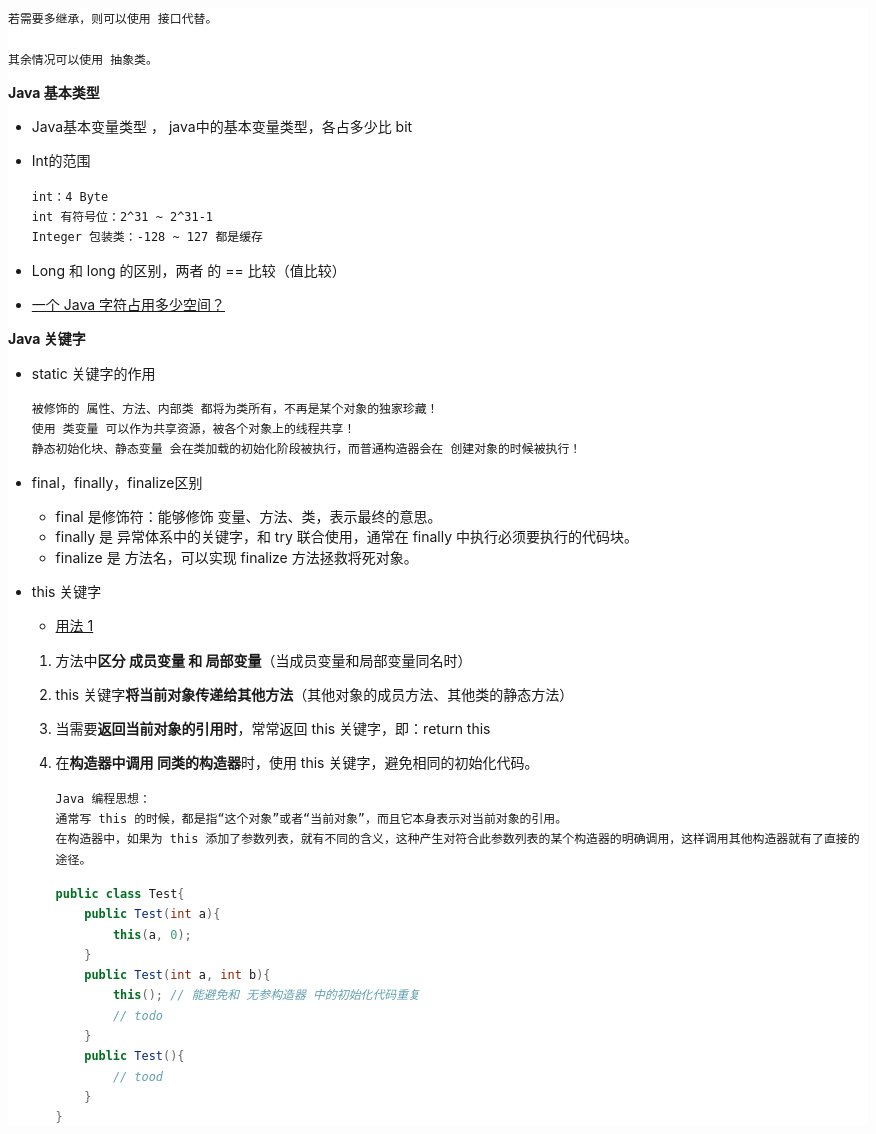     若需要多继承，则可以使用 接口代替。
  
    其余情况可以使用 抽象类。

**Java 基本类型**

+ Java基本变量类型 ， java中的基本变量类型，各占多少比 bit

+ Int的范围

  ```xml
  int：4 Byte
  int 有符号位：2^31 ~ 2^31-1
  Integer 包装类：-128 ~ 127 都是缓存
  ```

+ Long 和 long 的区别，两者 的 == 比较（值比较）

+ [一个 Java 字符占用多少空间？](https://mp.weixin.qq.com/s/gbYCSj2c0voXEk8Xy6tkaQ)

**Java 关键字**

+ static 关键字的作用 

  ```
  被修饰的 属性、方法、内部类 都将为类所有，不再是某个对象的独家珍藏！
  使用 类变量 可以作为共享资源，被各个对象上的线程共享！
  静态初始化块、静态变量 会在类加载的初始化阶段被执行，而普通构造器会在 创建对象的时候被执行！
  ```

+ final，finally，finalize区别

  - final 是修饰符：能够修饰 变量、方法、类，表示最终的意思。
  - finally 是 异常体系中的关键字，和 try 联合使用，通常在 finally 中执行必须要执行的代码块。
  - finalize 是 方法名，可以实现 finalize 方法拯救将死对象。

+ this 关键字

  + [用法 1](https://blog.csdn.net/qq_43555323/article/details/84993460)

  1. 方法中**区分 成员变量 和 局部变量**（当成员变量和局部变量同名时）

  2. this 关键字**将当前对象传递给其他方法**（其他对象的成员方法、其他类的静态方法）

  3. 当需要**返回当前对象的引用时**，常常返回 this 关键字，即：return this

  4. 在**构造器中调用 同类的构造器**时，使用 this 关键字，避免相同的初始化代码。

     ```
     Java 编程思想：
     通常写 this 的时候，都是指“这个对象”或者“当前对象”，而且它本身表示对当前对象的引用。
     在构造器中，如果为 this 添加了参数列表，就有不同的含义，这种产生对符合此参数列表的某个构造器的明确调用，这样调用其他构造器就有了直接的途径。
     ```

     ```java
     public class Test{
         public Test(int a){
             this(a, 0);
         }
         public Test(int a, int b){
             this(); // 能避免和 无参构造器 中的初始化代码重复
             // todo
         }
         public Test(){
             // tood
         }
     }
     ```
